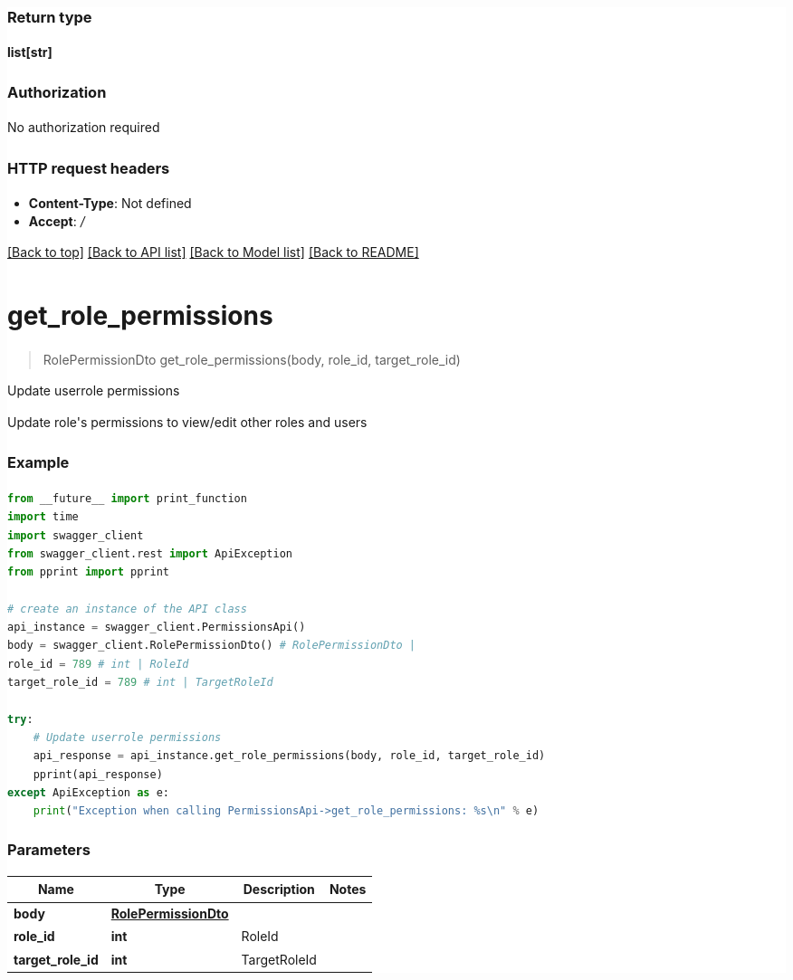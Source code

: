 ### Return type

**list[str]**

### Authorization

No authorization required

### HTTP request headers

 - **Content-Type**: Not defined
 - **Accept**: */*

[[Back to top]](#) [[Back to API list]](../README.md#documentation-for-api-endpoints) [[Back to Model list]](../README.md#documentation-for-models) [[Back to README]](../README.md)

# **get_role_permissions**
> RolePermissionDto get_role_permissions(body, role_id, target_role_id)

Update userrole permissions

Update role's permissions to view/edit other roles and users

### Example
```python
from __future__ import print_function
import time
import swagger_client
from swagger_client.rest import ApiException
from pprint import pprint

# create an instance of the API class
api_instance = swagger_client.PermissionsApi()
body = swagger_client.RolePermissionDto() # RolePermissionDto | 
role_id = 789 # int | RoleId
target_role_id = 789 # int | TargetRoleId

try:
    # Update userrole permissions
    api_response = api_instance.get_role_permissions(body, role_id, target_role_id)
    pprint(api_response)
except ApiException as e:
    print("Exception when calling PermissionsApi->get_role_permissions: %s\n" % e)
```

### Parameters

Name | Type | Description  | Notes
------------- | ------------- | ------------- | -------------
 **body** | [**RolePermissionDto**](RolePermissionDto.md)|  | 
 **role_id** | **int**| RoleId | 
 **target_role_id** | **int**| TargetRoleId | 
